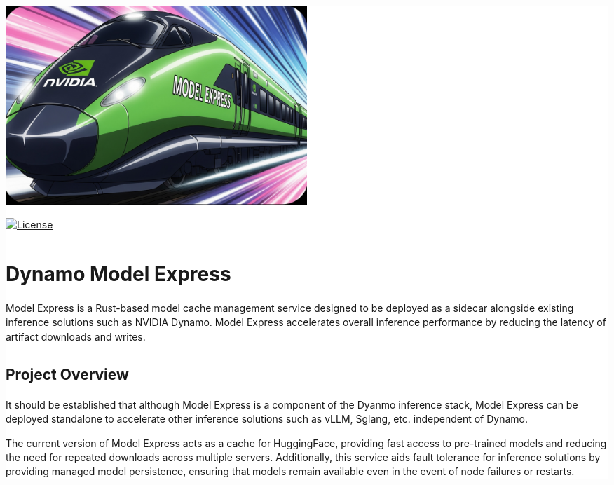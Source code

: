 

<img src="ModelExpressTrainLogo.jpeg" alt="ModelExpress Logo" width="50%">

[![License](https://img.shields.io/badge/License-Apache_2.0-blue.svg)](https://opensource.org/licenses/Apache-2.0)

# Dynamo Model Express

Model Express is a Rust-based model cache management service designed to be deployed as a sidecar alongside existing inference solutions such as NVIDIA Dynamo. Model Express accelerates overall inference performance by reducing the latency of artifact downloads and writes.

## Project Overview

It should be established that although Model Express is a component of the Dyanmo inference stack, Model Express can be deployed standalone to accelerate other inference solutions such as vLLM, Sglang, etc. independent of Dynamo.

The current version of Model Express acts as a cache for HuggingFace, providing fast access to pre-trained models and reducing the need for repeated downloads across multiple servers. Additionally, this service aids fault tolerance for inference solutions by providing managed model persistence, ensuring that models remain available even in the event of node failures or restarts.
